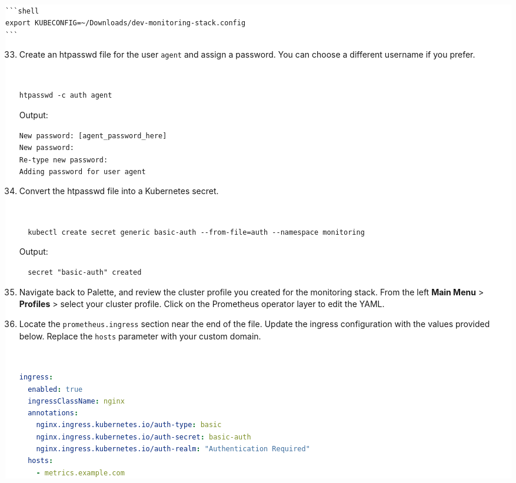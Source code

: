     ```shell
    export KUBECONFIG=~/Downloads/dev-monitoring-stack.config
    ```

33. Create an htpasswd file for the user `agent` and assign a password. You can choose a different username if you
    prefer.

    <br />

    ```shell
    htpasswd -c auth agent
    ```

    Output:

    ```shell
    New password: [agent_password_here]
    New password:
    Re-type new password:
    Adding password for user agent
    ```

34. Convert the htpasswd file into a Kubernetes secret.

    <br />

    ```shell
      kubectl create secret generic basic-auth --from-file=auth --namespace monitoring
    ```

    Output:

    ```shell
      secret "basic-auth" created
    ```

35. Navigate back to Palette, and review the cluster profile you created for the monitoring stack. From the left **Main
    Menu** > **Profiles** > select your cluster profile. Click on the Prometheus operator layer to edit the YAML.

36. Locate the `prometheus.ingress` section near the end of the file. Update the ingress configuration with the values
    provided below. Replace the `hosts` parameter with your custom domain.

    <br />

    ```yaml
    ingress:
      enabled: true
      ingressClassName: nginx
      annotations:
        nginx.ingress.kubernetes.io/auth-type: basic
        nginx.ingress.kubernetes.io/auth-secret: basic-auth
        nginx.ingress.kubernetes.io/auth-realm: "Authentication Required"
      hosts:
        - metrics.example.com
    ```
